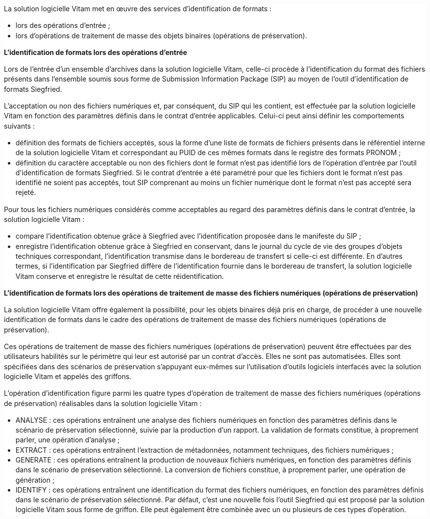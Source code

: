 La solution logicielle Vitam met en œuvre des services d’identification de formats :
- lors des opérations d’entrée ;
- lors d’opérations de traitement de masse des objets binaires (opérations de préservation).

**L’identification de formats lors des opérations d’entrée**

Lors de l’entrée d’un ensemble d’archives dans la solution logicielle Vitam, celle-ci procède à l’identification du format des fichiers présents dans l’ensemble soumis sous forme de Submission Information Package (SIP) au moyen de l’outil d’identification de formats Siegfried.

L’acceptation ou non des fichiers numériques et, par conséquent, du SIP qui les contient, est effectuée par la solution logicielle Vitam en fonction des paramètres définis dans le contrat d’entrée applicables. Celui-ci peut ainsi définir les comportements suivants :
- définition des formats de fichiers acceptés, sous la forme d’une liste de formats de fichiers présents dans le référentiel interne de la solution logicielle Vitam et correspondant au PUID de ces mêmes formats dans le registre des formats PRONOM ;
- définition du caractère acceptable ou non des fichiers dont le format n’est pas identifié lors de l’opération d’entrée par l’outil d’identification de formats Siegfried. Si le contrat d’entrée a été paramétré pour que les fichiers dont le format n’est pas identifié ne soient pas acceptés, tout SIP comprenant au moins un fichier numérique dont le format n’est pas accepté sera rejeté.

Pour tous les fichiers numériques considérés comme acceptables au regard des paramètres définis dans le contrat d’entrée, la solution logicielle Vitam :
- compare l’identification obtenue grâce à Siegfried avec l’identification proposée dans le manifeste du SIP ;
- enregistre l’identification obtenue grâce à Siegfried en conservant, dans le journal du cycle de vie des groupes d’objets techniques correspondant, l’identification transmise dans le bordereau de transfert si celle-ci est différente. En d’autres termes, si l’identification par Siegfried diffère de l’identification fournie dans le bordereau de transfert, la solution logicielle Vitam conserve et enregistre le résultat de cette réidentification.

**L’identification de formats lors des opérations de traitement de masse des fichiers numériques (opérations de préservation)**

La solution logicielle Vitam offre également la possibilité, pour les objets binaires déjà pris en charge, de procéder à une nouvelle identification de formats dans le cadre des opérations de traitement de masse des fichiers numériques (opérations de préservation).

Ces opérations de traitement de masse des fichiers numériques (opérations de préservation) peuvent être effectuées par des utilisateurs habilités sur le périmètre qui leur est autorisé par un contrat d’accès. Elles ne sont pas automatisées. Elles sont spécifiées dans des scénarios de préservation s’appuyant eux-mêmes sur l’utilisation d’outils logiciels interfacés avec la solution logicielle Vitam et appelés des griffons.

L’opération d’identification figure parmi les quatre types d’opération de traitement de masse des fichiers numériques (opérations de préservation) réalisables dans la solution logicielle Vitam :
- ANALYSE : ces opérations entraînent une analyse des fichiers numériques en fonction des paramètres définis dans le scénario de préservation sélectionné, suivie par la production d’un rapport. La validation de formats constitue, à proprement parler, une opération d’analyse ;
- EXTRACT : ces opérations entraînent l’extraction de métadonnées, notamment techniques, des fichiers numériques ;
- GENERATE : ces opérations entraînent la production de nouveaux fichiers numériques, en fonction des paramètres définis dans le scénario de préservation sélectionné. La conversion de fichiers constitue, à proprement parler, une opération de génération ;
- IDENTIFY : ces opérations entraînent une identification du format des fichiers numériques, en fonction des paramètres définis dans le scénario de préservation sélectionné. Par défaut, c’est une nouvelle fois l’outil Siegfried qui est proposé par la solution logicielle Vitam sous forme de griffon.
Elle peut également être combinée avec un ou plusieurs de ces types d’opération.
